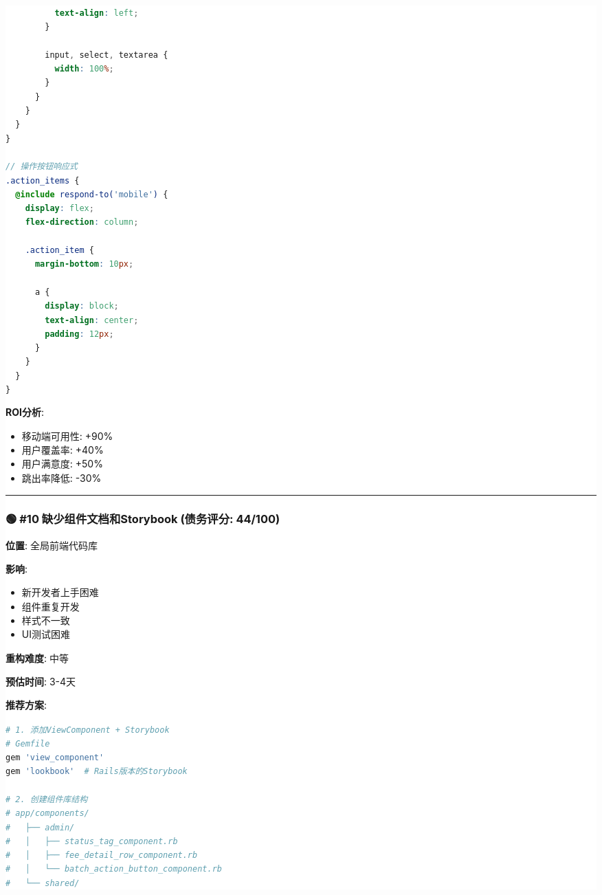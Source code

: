 ```scss
          text-align: left;
        }

        input, select, textarea {
          width: 100%;
        }
      }
    }
  }
}

// 操作按钮响应式
.action_items {
  @include respond-to('mobile') {
    display: flex;
    flex-direction: column;

    .action_item {
      margin-bottom: 10px;

      a {
        display: block;
        text-align: center;
        padding: 12px;
      }
    }
  }
}
```

**ROI分析**:
- 移动端可用性: +90%
- 用户覆盖率: +40%
- 用户满意度: +50%
- 跳出率降低: -30%

---

### 🟢 #10 缺少组件文档和Storybook (债务评分: 44/100)
**位置**: 全局前端代码库

**影响**:
- 新开发者上手困难
- 组件重复开发
- 样式不一致
- UI测试困难

**重构难度**: 中等

**预估时间**: 3-4天

**推荐方案**:
```ruby
# 1. 添加ViewComponent + Storybook
# Gemfile
gem 'view_component'
gem 'lookbook'  # Rails版本的Storybook

# 2. 创建组件库结构
# app/components/
#   ├── admin/
#   │   ├── status_tag_component.rb
#   │   ├── fee_detail_row_component.rb
#   │   └── batch_action_button_component.rb
#   └── shared/
```